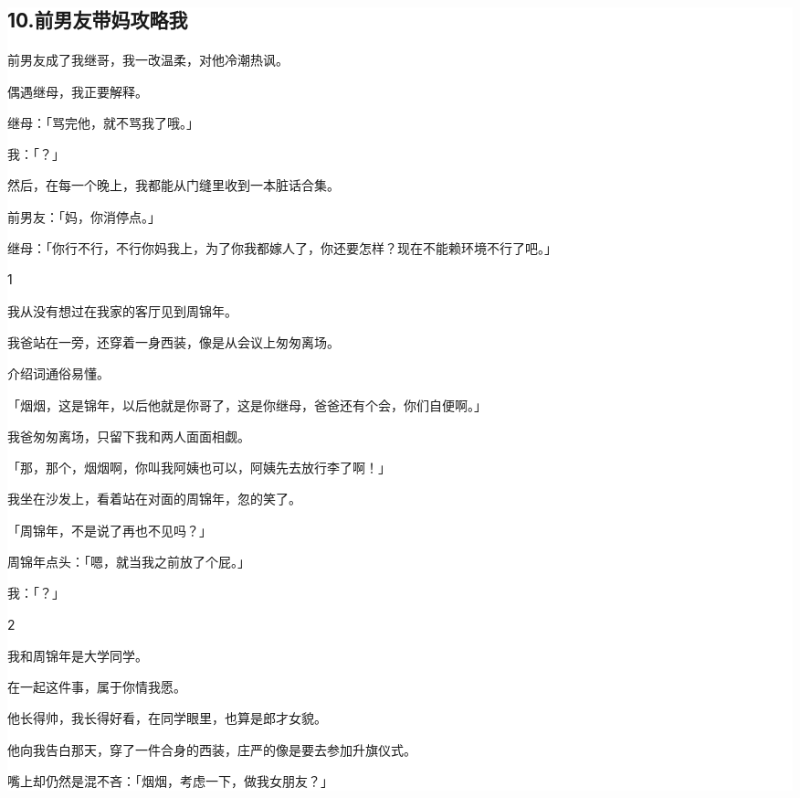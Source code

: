 ## 10.前男友带妈攻略我
前男友成了我继哥，我一改温柔，对他冷潮热讽。


偶遇继母，我正要解释。


继母：「骂完他，就不骂我了哦。」


我：「？」


然后，在每一个晚上，我都能从门缝里收到一本脏话合集。


前男友：「妈，你消停点。」


继母：「你行不行，不行你妈我上，为了你我都嫁人了，你还要怎样？现在不能赖环境不行了吧。」


1


我从没有想过在我家的客厅见到周锦年。


我爸站在一旁，还穿着一身西装，像是从会议上匆匆离场。


介绍词通俗易懂。


「烟烟，这是锦年，以后他就是你哥了，这是你继母，爸爸还有个会，你们自便啊。」


我爸匆匆离场，只留下我和两人面面相觑。


「那，那个，烟烟啊，你叫我阿姨也可以，阿姨先去放行李了啊！」


我坐在沙发上，看着站在对面的周锦年，忽的笑了。


「周锦年，不是说了再也不见吗？」


周锦年点头：「嗯，就当我之前放了个屁。」


我：「？」


2


我和周锦年是大学同学。


在一起这件事，属于你情我愿。


他长得帅，我长得好看，在同学眼里，也算是郎才女貌。


他向我告白那天，穿了一件合身的西装，庄严的像是要去参加升旗仪式。


嘴上却仍然是混不吝：「烟烟，考虑一下，做我女朋友？」
